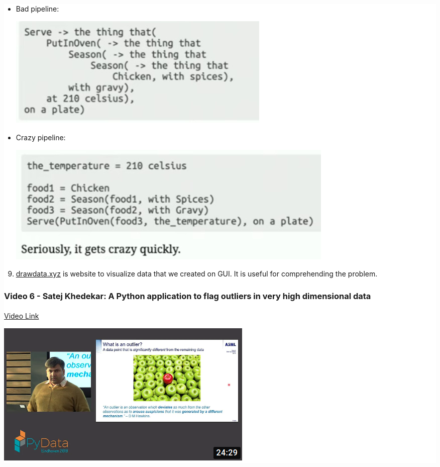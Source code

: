 * Bad pipeline:

    ![Bad pipeline](./images/005/005_bad_pipeline.jpeg)

* Crazy pipeline:

    ![Crazy pipeline](./images/005/005_crazy_pipeline.jpeg)

9) [drawdata.xyz](https://drawdata.xyz) is website to visualize data that we created on GUI. It is useful for comprehending the problem.


### Video 6 - Satej Khedekar: A Python application to flag outliers in very high dimensional data

[Video Link](https://www.youtube.com/watch?v=DinhTHoDRjk)

![Video 6 Cover](./images/006/006_000.png)
